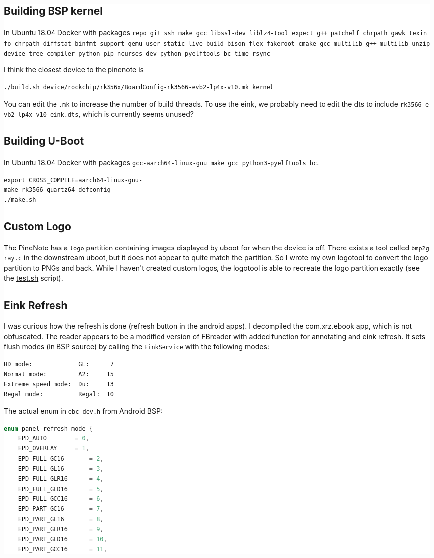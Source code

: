 ## Building BSP kernel

In Ubuntu 18.04 Docker with packages `repo git ssh make gcc libssl-dev liblz4-tool expect g++ patchelf chrpath gawk texinfo chrpath diffstat binfmt-support qemu-user-static live-build bison flex fakeroot cmake gcc-multilib g++-multilib unzip device-tree-compiler python-pip ncurses-dev python-pyelftools bc time rsync`.

I think the closest device to the pinenote is 
```
./build.sh device/rockchip/rk356x/BoardConfig-rk3566-evb2-lp4x-v10.mk kernel
```
You can edit the `.mk` to increase the number of build threads.
To use the eink, we probably need to edit the dts to include `rk3566-evb2-lp4x-v10-eink.dts`, which is currently seems unused?

## Building U-Boot

In Ubuntu 18.04 Docker with packages `gcc-aarch64-linux-gnu make gcc python3-pyelftools bc`.
```
export CROSS_COMPILE=aarch64-linux-gnu-
make rk3566-quartz64_defconfig
./make.sh
```

## Custom Logo

The PineNote has a `logo` partition containing images displayed by uboot for when the device is off.
There exists a tool called `bmp2gray.c` in the downstream uboot, but it does not appear to quite match the partition.
So I wrote my own [logotool](logodump/logotool.c) to convert the logo partition to PNGs and back.
While I haven't created custom logos, the logotool is able to recreate the logo partition exactly (see the [test.sh](logodump/test.sh) script).



## Eink Refresh

I was curious how the refresh is done (refresh button in the android apps).
I decompiled the com.xrz.ebook app, which is not obfuscated.
The reader appears to be a modified version of [FBreader](https://fbreader.org/) with added function for annotating and eink refresh.
It sets flush modes (in BSP source) by calling the `EinkService` with the following modes:
```
HD mode:             GL:      7
Normal mode:         A2:     15
Extreme speed mode:  Du:     13
Regal mode:          Regal:  10
```

The actual enum in `ebc_dev.h` from Android BSP:
```c
enum panel_refresh_mode {
	EPD_AUTO		= 0,
	EPD_OVERLAY		= 1,
	EPD_FULL_GC16		= 2,
	EPD_FULL_GL16		= 3,
	EPD_FULL_GLR16		= 4,
	EPD_FULL_GLD16		= 5,
	EPD_FULL_GCC16		= 6,
	EPD_PART_GC16		= 7,
	EPD_PART_GL16		= 8,
	EPD_PART_GLR16		= 9,
	EPD_PART_GLD16		= 10,
	EPD_PART_GCC16		= 11,
```